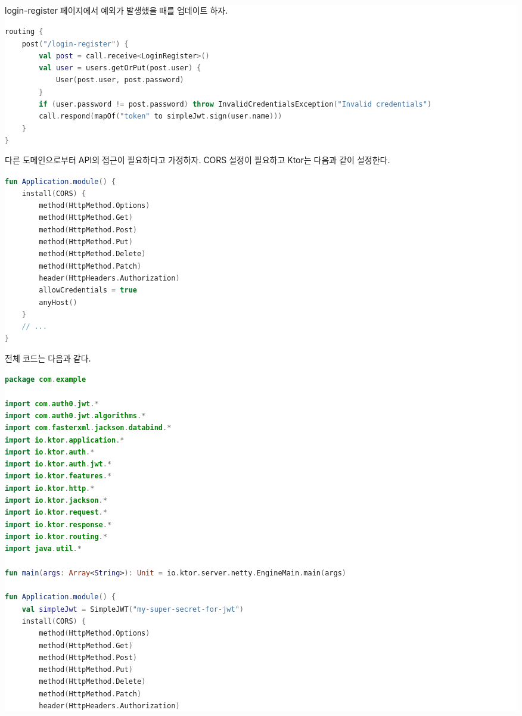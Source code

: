 login-register 페이지에서 예외가 발생했을 때를 업데이트 하자.

```kotlin
routing {
    post("/login-register") {
        val post = call.receive<LoginRegister>()
        val user = users.getOrPut(post.user) {
            User(post.user, post.password)
        }
        if (user.password != post.password) throw InvalidCredentialsException("Invalid credentials")
        call.respond(mapOf("token" to simpleJwt.sign(user.name)))
    }
}
```

다른 도메인으로부터 API의 접근이 필요하다고 가정하자. CORS 설정이 필요하고 Ktor는 다음과 같이 설정한다.

```kotlin
fun Application.module() {
    install(CORS) {
        method(HttpMethod.Options)
        method(HttpMethod.Get)
        method(HttpMethod.Post)
        method(HttpMethod.Put)
        method(HttpMethod.Delete)
        method(HttpMethod.Patch)
        header(HttpHeaders.Authorization)
        allowCredentials = true
        anyHost()
    }
    // ...
}
```


전체 코드는 다음과 같다.

```kotlin
package com.example

import com.auth0.jwt.*
import com.auth0.jwt.algorithms.*
import com.fasterxml.jackson.databind.*
import io.ktor.application.*
import io.ktor.auth.*
import io.ktor.auth.jwt.*
import io.ktor.features.*
import io.ktor.http.*
import io.ktor.jackson.*
import io.ktor.request.*
import io.ktor.response.*
import io.ktor.routing.*
import java.util.*

fun main(args: Array<String>): Unit = io.ktor.server.netty.EngineMain.main(args)

fun Application.module() {
    val simpleJwt = SimpleJWT("my-super-secret-for-jwt")
    install(CORS) {
        method(HttpMethod.Options)
        method(HttpMethod.Get)
        method(HttpMethod.Post)
        method(HttpMethod.Put)
        method(HttpMethod.Delete)
        method(HttpMethod.Patch)
        header(HttpHeaders.Authorization)
```